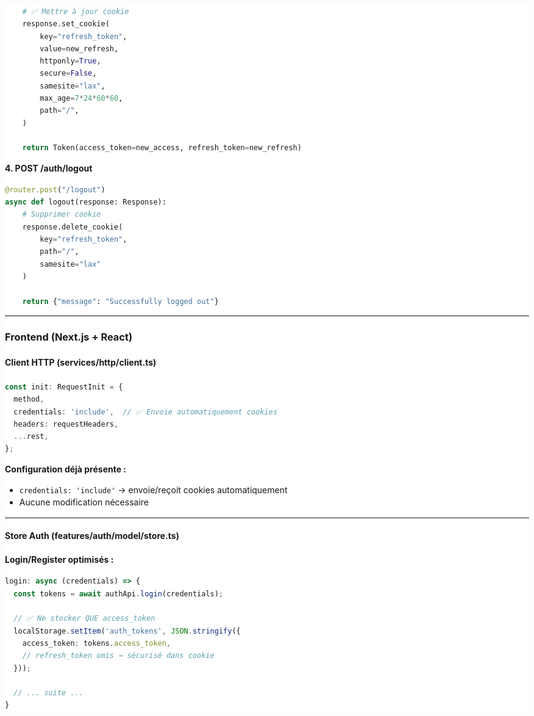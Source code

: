 ```python
    # ✅ Mettre à jour cookie
    response.set_cookie(
        key="refresh_token",
        value=new_refresh,
        httponly=True,
        secure=False,
        samesite="lax",
        max_age=7*24*60*60,
        path="/",
    )

    return Token(access_token=new_access, refresh_token=new_refresh)
```

**4. POST /auth/logout**
```python
@router.post("/logout")
async def logout(response: Response):
    # Supprimer cookie
    response.delete_cookie(
        key="refresh_token",
        path="/",
        samesite="lax"
    )

    return {"message": "Successfully logged out"}
```

---

### Frontend (Next.js + React)

#### Client HTTP (services/http/client.ts)

```typescript
const init: RequestInit = {
  method,
  credentials: 'include',  // ✅ Envoie automatiquement cookies
  headers: requestHeaders,
  ...rest,
};
```

**Configuration déjà présente :**
- `credentials: 'include'` → envoie/reçoit cookies automatiquement
- Aucune modification nécessaire

---

#### Store Auth (features/auth/model/store.ts)

**Login/Register optimisés :**
```typescript
login: async (credentials) => {
  const tokens = await authApi.login(credentials);

  // ✅ Ne stocker QUE access_token
  localStorage.setItem('auth_tokens', JSON.stringify({
    access_token: tokens.access_token,
    // refresh_token omis → sécurisé dans cookie
  }));

  // ... suite ...
}
```
